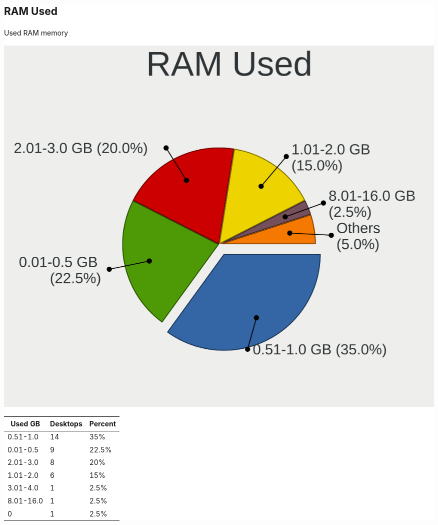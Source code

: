 RAM Used
--------

Used RAM memory

![RAM Used](./images/pie_chart_bsd/node_ram_used.svg)


| Used GB   | Desktops | Percent |
|-----------|----------|---------|
| 0.51-1.0  | 14       | 35%     |
| 0.01-0.5  | 9        | 22.5%   |
| 2.01-3.0  | 8        | 20%     |
| 1.01-2.0  | 6        | 15%     |
| 3.01-4.0  | 1        | 2.5%    |
| 8.01-16.0 | 1        | 2.5%    |
| 0         | 1        | 2.5%    |
